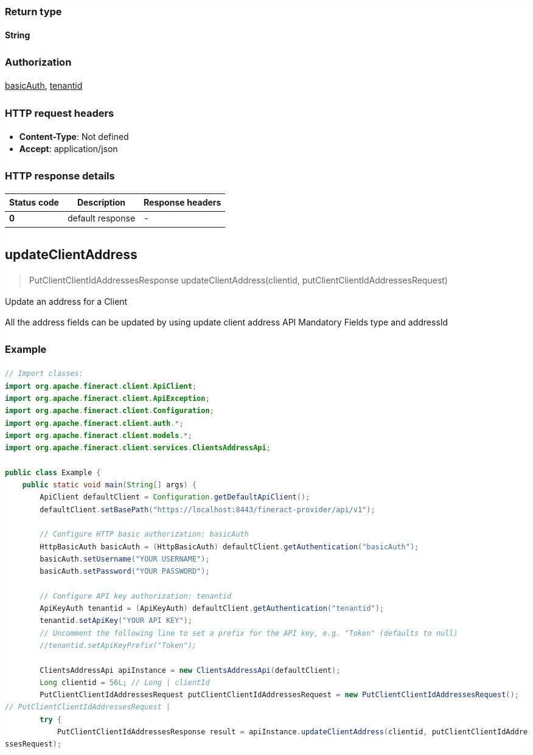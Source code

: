 ### Return type

**String**

### Authorization

[basicAuth](../README.md#basicAuth), [tenantid](../README.md#tenantid)

### HTTP request headers

- **Content-Type**: Not defined
- **Accept**: application/json

### HTTP response details
| Status code | Description | Response headers |
|-------------|-------------|------------------|
| **0** | default response |  -  |


## updateClientAddress

> PutClientClientIdAddressesResponse updateClientAddress(clientid, putClientClientIdAddressesRequest)

Update an address for a Client

All the address fields can be updated by using update client address API  Mandatory Fields type and addressId

### Example

```java
// Import classes:
import org.apache.fineract.client.ApiClient;
import org.apache.fineract.client.ApiException;
import org.apache.fineract.client.Configuration;
import org.apache.fineract.client.auth.*;
import org.apache.fineract.client.models.*;
import org.apache.fineract.client.services.ClientsAddressApi;

public class Example {
    public static void main(String[] args) {
        ApiClient defaultClient = Configuration.getDefaultApiClient();
        defaultClient.setBasePath("https://localhost:8443/fineract-provider/api/v1");
        
        // Configure HTTP basic authorization: basicAuth
        HttpBasicAuth basicAuth = (HttpBasicAuth) defaultClient.getAuthentication("basicAuth");
        basicAuth.setUsername("YOUR USERNAME");
        basicAuth.setPassword("YOUR PASSWORD");

        // Configure API key authorization: tenantid
        ApiKeyAuth tenantid = (ApiKeyAuth) defaultClient.getAuthentication("tenantid");
        tenantid.setApiKey("YOUR API KEY");
        // Uncomment the following line to set a prefix for the API key, e.g. "Token" (defaults to null)
        //tenantid.setApiKeyPrefix("Token");

        ClientsAddressApi apiInstance = new ClientsAddressApi(defaultClient);
        Long clientid = 56L; // Long | clientId
        PutClientClientIdAddressesRequest putClientClientIdAddressesRequest = new PutClientClientIdAddressesRequest(); // PutClientClientIdAddressesRequest | 
        try {
            PutClientClientIdAddressesResponse result = apiInstance.updateClientAddress(clientid, putClientClientIdAddressesRequest);
```